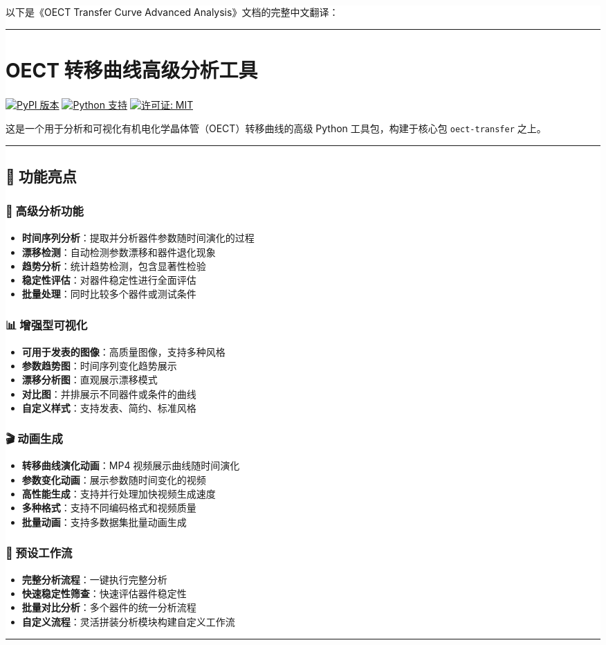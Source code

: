 以下是《OECT Transfer Curve Advanced Analysis》文档的完整中文翻译：

---

# OECT 转移曲线高级分析工具

[![PyPI 版本](https://badge.fury.io/py/oect-transfer-analyse.svg)](https://badge.fury.io/py/oect-transfer-analyse)
[![Python 支持](https://img.shields.io/pypi/pyversions/oect-transfer-analyse.svg)](https://pypi.org/project/oect-transfer-analyse/)
[![许可证: MIT](https://img.shields.io/badge/License-MIT-yellow.svg)](https://opensource.org/licenses/MIT)

这是一个用于分析和可视化有机电化学晶体管（OECT）转移曲线的高级 Python 工具包，构建于核心包 `oect-transfer` 之上。

---

## 🎯 功能亮点

### 🔬 高级分析功能

* **时间序列分析**：提取并分析器件参数随时间演化的过程
* **漂移检测**：自动检测参数漂移和器件退化现象
* **趋势分析**：统计趋势检测，包含显著性检验
* **稳定性评估**：对器件稳定性进行全面评估
* **批量处理**：同时比较多个器件或测试条件

### 📊 增强型可视化

* **可用于发表的图像**：高质量图像，支持多种风格
* **参数趋势图**：时间序列变化趋势展示
* **漂移分析图**：直观展示漂移模式
* **对比图**：并排展示不同器件或条件的曲线
* **自定义样式**：支持发表、简约、标准风格

### 🎬 动画生成

* **转移曲线演化动画**：MP4 视频展示曲线随时间演化
* **参数变化动画**：展示参数随时间变化的视频
* **高性能生成**：支持并行处理加快视频生成速度
* **多种格式**：支持不同编码格式和视频质量
* **批量动画**：支持多数据集批量动画生成

### 🔄 预设工作流

* **完整分析流程**：一键执行完整分析
* **快速稳定性筛查**：快速评估器件稳定性
* **批量对比分析**：多个器件的统一分析流程
* **自定义流程**：灵活拼装分析模块构建自定义工作流

---
